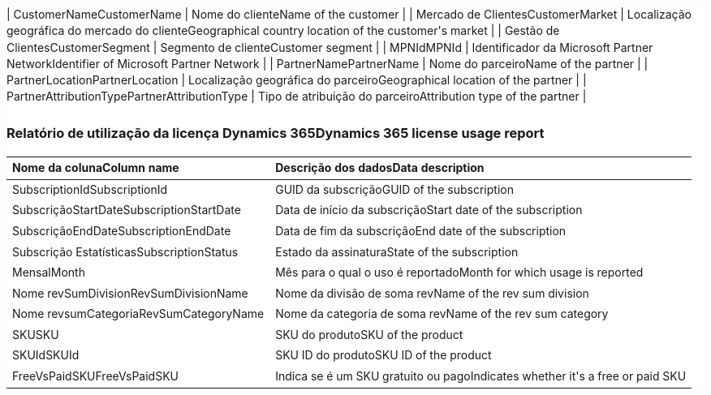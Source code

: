 | <span data-ttu-id="9f1a0-331">CustomerName</span><span class="sxs-lookup"><span data-stu-id="9f1a0-331">CustomerName</span></span> | <span data-ttu-id="9f1a0-332">Nome do cliente</span><span class="sxs-lookup"><span data-stu-id="9f1a0-332">Name of the customer</span></span> | 
| <span data-ttu-id="9f1a0-333">Mercado de Clientes</span><span class="sxs-lookup"><span data-stu-id="9f1a0-333">CustomerMarket</span></span> | <span data-ttu-id="9f1a0-334">Localização geográfica do mercado do cliente</span><span class="sxs-lookup"><span data-stu-id="9f1a0-334">Geographical country location of the customer's market</span></span> | 
| <span data-ttu-id="9f1a0-335">Gestão de Clientes</span><span class="sxs-lookup"><span data-stu-id="9f1a0-335">CustomerSegment</span></span> | <span data-ttu-id="9f1a0-336">Segmento de cliente</span><span class="sxs-lookup"><span data-stu-id="9f1a0-336">Customer segment</span></span> | 
| <span data-ttu-id="9f1a0-337">MPNId</span><span class="sxs-lookup"><span data-stu-id="9f1a0-337">MPNId</span></span> | <span data-ttu-id="9f1a0-338">Identificador da Microsoft Partner Network</span><span class="sxs-lookup"><span data-stu-id="9f1a0-338">Identifier of Microsoft Partner Network</span></span> | 
| <span data-ttu-id="9f1a0-339">PartnerName</span><span class="sxs-lookup"><span data-stu-id="9f1a0-339">PartnerName</span></span> | <span data-ttu-id="9f1a0-340">Nome do parceiro</span><span class="sxs-lookup"><span data-stu-id="9f1a0-340">Name of the partner</span></span> | 
| <span data-ttu-id="9f1a0-341">PartnerLocation</span><span class="sxs-lookup"><span data-stu-id="9f1a0-341">PartnerLocation</span></span> | <span data-ttu-id="9f1a0-342">Localização geográfica do parceiro</span><span class="sxs-lookup"><span data-stu-id="9f1a0-342">Geographical location of the partner</span></span> | 
| <span data-ttu-id="9f1a0-343">PartnerAttributionType</span><span class="sxs-lookup"><span data-stu-id="9f1a0-343">PartnerAttributionType</span></span> | <span data-ttu-id="9f1a0-344">Tipo de atribuição do parceiro</span><span class="sxs-lookup"><span data-stu-id="9f1a0-344">Attribution type of the partner</span></span> | 

### <a name="dynamics-365-license-usage-report"></a><span data-ttu-id="9f1a0-345">**Relatório de utilização da licença Dynamics 365**</span><span class="sxs-lookup"><span data-stu-id="9f1a0-345">**Dynamics 365 license usage report**</span></span>

| <span data-ttu-id="9f1a0-346">Nome da coluna</span><span class="sxs-lookup"><span data-stu-id="9f1a0-346">Column name</span></span> | <span data-ttu-id="9f1a0-347">Descrição dos dados</span><span class="sxs-lookup"><span data-stu-id="9f1a0-347">Data description</span></span> | 
| :--------- | :--------- | 
| <span data-ttu-id="9f1a0-348">SubscriptionId</span><span class="sxs-lookup"><span data-stu-id="9f1a0-348">SubscriptionId</span></span> | <span data-ttu-id="9f1a0-349">GUID da subscrição</span><span class="sxs-lookup"><span data-stu-id="9f1a0-349">GUID of the subscription</span></span> | 
| <span data-ttu-id="9f1a0-350">SubscriçãoStartDate</span><span class="sxs-lookup"><span data-stu-id="9f1a0-350">SubscriptionStartDate</span></span> | <span data-ttu-id="9f1a0-351">Data de início da subscrição</span><span class="sxs-lookup"><span data-stu-id="9f1a0-351">Start date of the subscription</span></span> | 
| <span data-ttu-id="9f1a0-352">SubscriçãoEndDate</span><span class="sxs-lookup"><span data-stu-id="9f1a0-352">SubscriptionEndDate</span></span> | <span data-ttu-id="9f1a0-353">Data de fim da subscrição</span><span class="sxs-lookup"><span data-stu-id="9f1a0-353">End date of the subscription</span></span> | 
| <span data-ttu-id="9f1a0-354">Subscrição Estatísticas</span><span class="sxs-lookup"><span data-stu-id="9f1a0-354">SubscriptionStatus</span></span> | <span data-ttu-id="9f1a0-355">Estado da assinatura</span><span class="sxs-lookup"><span data-stu-id="9f1a0-355">State of the subscription</span></span> | 
| <span data-ttu-id="9f1a0-356">Mensal</span><span class="sxs-lookup"><span data-stu-id="9f1a0-356">Month</span></span> | <span data-ttu-id="9f1a0-357">Mês para o qual o uso é reportado</span><span class="sxs-lookup"><span data-stu-id="9f1a0-357">Month for which usage is reported</span></span> | 
| <span data-ttu-id="9f1a0-358">Nome revSumDivision</span><span class="sxs-lookup"><span data-stu-id="9f1a0-358">RevSumDivisionName</span></span> | <span data-ttu-id="9f1a0-359">Nome da divisão de soma rev</span><span class="sxs-lookup"><span data-stu-id="9f1a0-359">Name of the rev sum division</span></span> | 
| <span data-ttu-id="9f1a0-360">Nome revsumCategoria</span><span class="sxs-lookup"><span data-stu-id="9f1a0-360">RevSumCategoryName</span></span> | <span data-ttu-id="9f1a0-361">Nome da categoria de soma rev</span><span class="sxs-lookup"><span data-stu-id="9f1a0-361">Name of the rev sum category</span></span> | 
| <span data-ttu-id="9f1a0-362">SKU</span><span class="sxs-lookup"><span data-stu-id="9f1a0-362">SKU</span></span> | <span data-ttu-id="9f1a0-363">SKU do produto</span><span class="sxs-lookup"><span data-stu-id="9f1a0-363">SKU of the product</span></span> | 
| <span data-ttu-id="9f1a0-364">SKUId</span><span class="sxs-lookup"><span data-stu-id="9f1a0-364">SKUId</span></span> | <span data-ttu-id="9f1a0-365">SKU ID do produto</span><span class="sxs-lookup"><span data-stu-id="9f1a0-365">SKU ID of the product</span></span> | 
| <span data-ttu-id="9f1a0-366">FreeVsPaidSKU</span><span class="sxs-lookup"><span data-stu-id="9f1a0-366">FreeVsPaidSKU</span></span> | <span data-ttu-id="9f1a0-367">Indica se é um SKU gratuito ou pago</span><span class="sxs-lookup"><span data-stu-id="9f1a0-367">Indicates whether it's a free or paid SKU</span></span> | 
